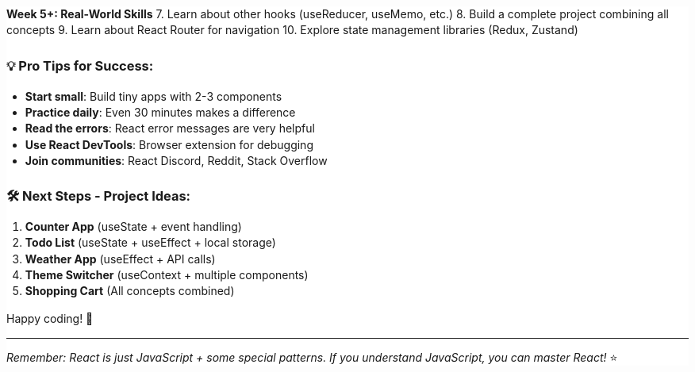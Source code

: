 **Week 5+: Real-World Skills**
7. Learn about other hooks (useReducer, useMemo, etc.)
8. Build a complete project combining all concepts
9. Learn about React Router for navigation
10. Explore state management libraries (Redux, Zustand)

### 💡 Pro Tips for Success:
- **Start small**: Build tiny apps with 2-3 components
- **Practice daily**: Even 30 minutes makes a difference
- **Read the errors**: React error messages are very helpful
- **Use React DevTools**: Browser extension for debugging
- **Join communities**: React Discord, Reddit, Stack Overflow

### 🛠️ Next Steps - Project Ideas:
1. **Counter App** (useState + event handling)
2. **Todo List** (useState + useEffect + local storage)
3. **Weather App** (useEffect + API calls)  
4. **Theme Switcher** (useContext + multiple components)
5. **Shopping Cart** (All concepts combined)

Happy coding! 🚀

---

*Remember: React is just JavaScript + some special patterns. If you understand JavaScript, you can master React!* ⭐